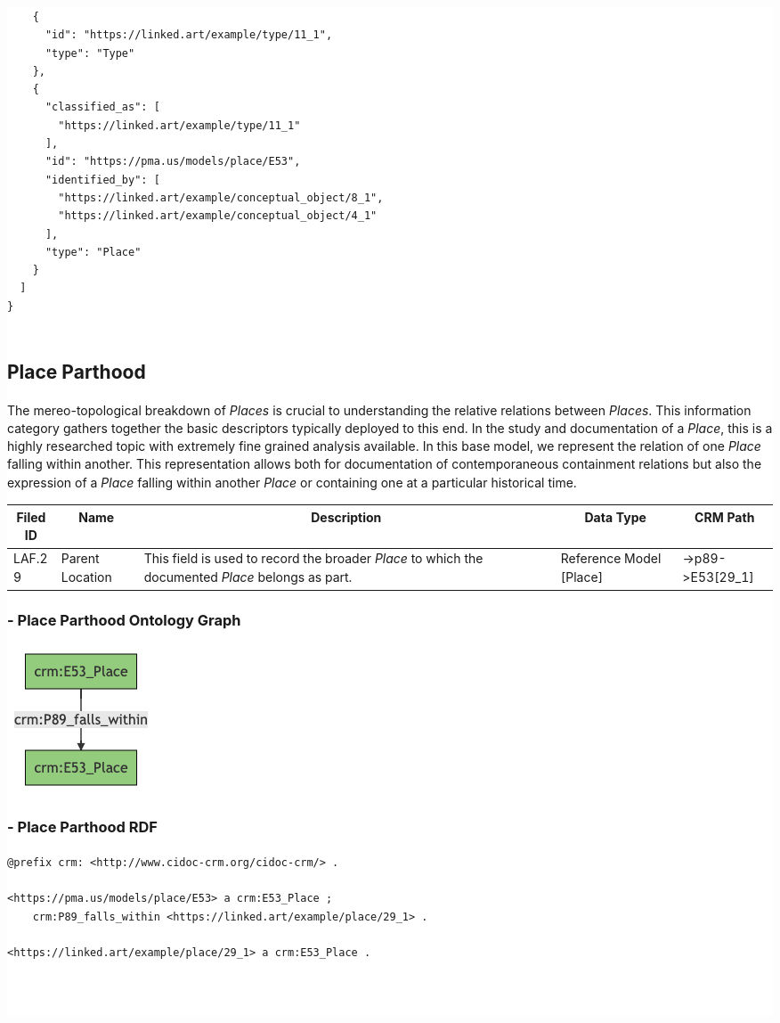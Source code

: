 ```
    {
      "id": "https://linked.art/example/type/11_1",
      "type": "Type"
    },
    {
      "classified_as": [
        "https://linked.art/example/type/11_1"
      ],
      "id": "https://pma.us/models/place/E53",
      "identified_by": [
        "https://linked.art/example/conceptual_object/8_1",
        "https://linked.art/example/conceptual_object/4_1"
      ],
      "type": "Place"
    }
  ]
}
                
```


## Place **Parthood**

The mereo-topological breakdown of *Places* is crucial to understanding the relative relations between *Places*. This information category gathers together the basic descriptors typically deployed to this end. In the study and documentation of a *Place*, this is a highly researched topic with extremely fine grained analysis available. In this base model, we represent the relation of one *Place* falling within another. This representation allows both for documentation of contemporaneous containment relations but also the expression of a *Place* falling within another *Place* or containing one at a particular historical time.

| Filed ID    | Name                          | Description | Data Type | CRM Path |
| ----------- |------------------------------|-------------|-----------|----------|
|LAF.29   | Parent Location  |  This field is used to record the broader *Place* to which the documented *Place* belongs as part. |   Reference Model [Place]  | ->p89->E53[29_1]|

### - Place Parthood **Ontology Graph**
![Screenshot](img/part_place.png)

### - Place Parthood **RDF**

```
@prefix crm: <http://www.cidoc-crm.org/cidoc-crm/> .

<https://pma.us/models/place/E53> a crm:E53_Place ;
    crm:P89_falls_within <https://linked.art/example/place/29_1> .

<https://linked.art/example/place/29_1> a crm:E53_Place .


                
```
